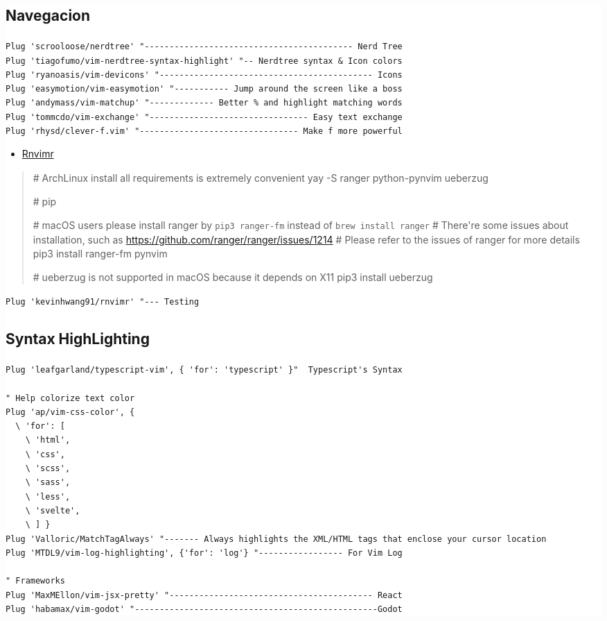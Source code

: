 ## Navegacion

```vim
Plug 'scrooloose/nerdtree' "------------------------------------------ Nerd Tree
Plug 'tiagofumo/vim-nerdtree-syntax-highlight' "-- Nerdtree syntax & Icon colors
Plug 'ryanoasis/vim-devicons' "------------------------------------------- Icons
Plug 'easymotion/vim-easymotion' "----------- Jump around the screen like a boss
Plug 'andymass/vim-matchup' "------------- Better % and highlight matching words
Plug 'tommcdo/vim-exchange' "-------------------------------- Easy text exchange
Plug 'rhysd/clever-f.vim' "-------------------------------- Make f more powerful
```
- [Rnvimr](https://github.com/kevinhwang91/rnvimr)
> \# ArchLinux install all requirements is extremely convenient
> yay -S ranger python-pynvim ueberzug
>
> \# pip
>
> \# macOS users please install ranger by `pip3 ranger-fm` instead of `brew install ranger`
> \# There're some issues about installation, such as https://github.com/ranger/ranger/issues/1214
> \# Please refer to the issues of ranger for more details
> pip3 install ranger-fm pynvim
> 
> \# ueberzug is not supported in macOS because it depends on X11
> pip3 install ueberzug
>
```vim
Plug 'kevinhwang91/rnvimr' "--- Testing
```

## Syntax HighLighting

```vim
Plug 'leafgarland/typescript-vim', { 'for': 'typescript' }"  Typescript's Syntax

" Help colorize text color
Plug 'ap/vim-css-color', {
  \ 'for': [
    \ 'html',
    \ 'css',
    \ 'scss',
    \ 'sass',
    \ 'less',
    \ 'svelte',
    \ ] }
Plug 'Valloric/MatchTagAlways' "------- Always highlights the XML/HTML tags that enclose your cursor location
Plug 'MTDL9/vim-log-highlighting', {'for': 'log'} "----------------- For Vim Log

" Frameworks
Plug 'MaxMEllon/vim-jsx-pretty' "----------------------------------------- React
Plug 'habamax/vim-godot' "-------------------------------------------------Godot
```
